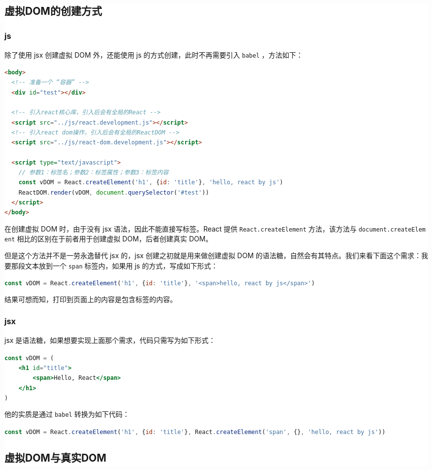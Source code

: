 ## 虚拟DOM的创建方式

### js

除了使用 jsx 创建虚拟 DOM 外，还能使用 js 的方式创建，此时不再需要引入 `babel` ，方法如下：

```html
<body>
  <!-- 准备一个 “容器” -->
  <div id="test"></div>

  <!-- 引入react核心库，引入后会有全局的React -->
  <script src="../js/react.development.js"></script>
  <!-- 引入react dom操作，引入后会有全局的ReactDOM -->
  <script src="../js/react-dom.development.js"></script>

  <script type="text/javascript">
    // 参数1：标签名；参数2：标签属性；参数3：标签内容
    const vDOM = React.createElement('h1', {id: 'title'}, 'hello, react by js')
    ReactDOM.render(vDOM, document.querySelector('#test'))
  </script>
</body>
```

在创建虚拟 DOM 时，由于没有 jsx 语法，因此不能直接写标签。React 提供 `React.createElement` 方法，该方法与 `document.createElement` 相比的区别在于前者用于创建虚拟 DOM，后者创建真实 DOM。

但是这个方法并不是一劳永逸替代 jsx 的，jsx 创建之初就是用来做创建虚拟 DOM 的语法糖，自然会有其特点。我们来看下面这个需求：我要那段文本放到一个 `span` 标签内，如果用 js 的方式，写成如下形式：

```javascript
const vDOM = React.createElement('h1', {id: 'title'}, '<span>hello, react by js</span>')
```

结果可想而知，打印到页面上的内容是包含标签的内容。

### jsx

jsx 是语法糖，如果想要实现上面那个需求，代码只需写为如下形式：

```jsx
const vDOM = (
    <h1 id="title">
        <span>Hello, React</span>
    </h1>
)
```

他的实质是通过 `babel` 转换为如下代码：

```javascript
const vDOM = React.createElement('h1', {id: 'title'}, React.createElement('span', {}, 'hello, react by js'))
```

## 虚拟DOM与真实DOM

